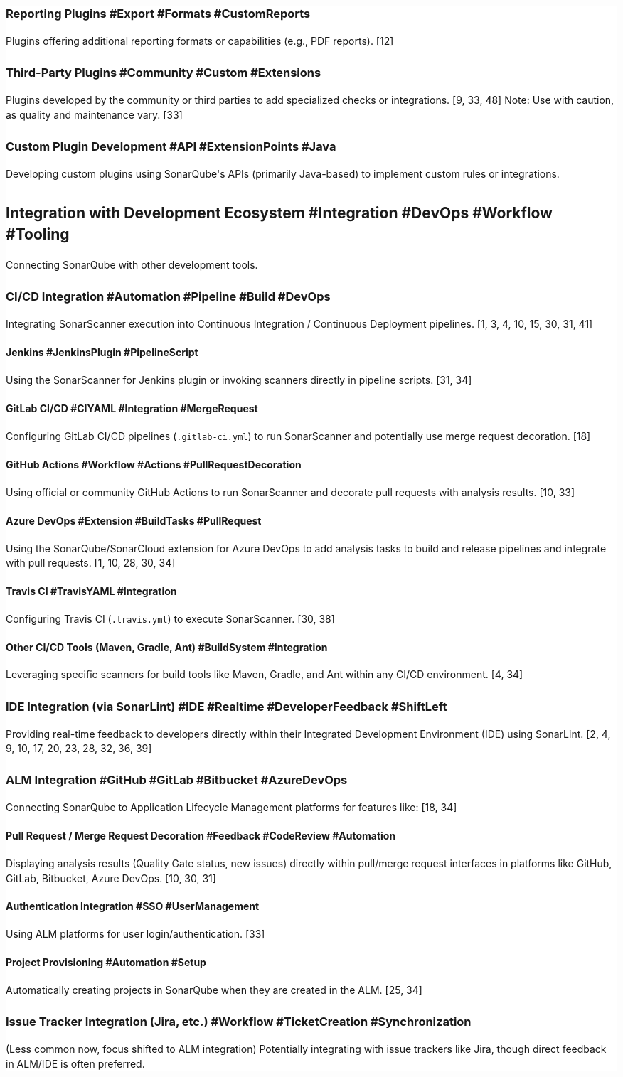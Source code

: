 ### Reporting Plugins #Export #Formats #CustomReports
Plugins offering additional reporting formats or capabilities (e.g., PDF reports). [12]
### Third-Party Plugins #Community #Custom #Extensions
Plugins developed by the community or third parties to add specialized checks or integrations. [9, 33, 48] Note: Use with caution, as quality and maintenance vary. [33]
### Custom Plugin Development #API #ExtensionPoints #Java
Developing custom plugins using SonarQube's APIs (primarily Java-based) to implement custom rules or integrations.

## Integration with Development Ecosystem #Integration #DevOps #Workflow #Tooling
Connecting SonarQube with other development tools.
### CI/CD Integration #Automation #Pipeline #Build #DevOps
Integrating SonarScanner execution into Continuous Integration / Continuous Deployment pipelines. [1, 3, 4, 10, 15, 30, 31, 41]
#### Jenkins #JenkinsPlugin #PipelineScript
Using the SonarScanner for Jenkins plugin or invoking scanners directly in pipeline scripts. [31, 34]
#### GitLab CI/CD #CIYAML #Integration #MergeRequest
Configuring GitLab CI/CD pipelines (`.gitlab-ci.yml`) to run SonarScanner and potentially use merge request decoration. [18]
#### GitHub Actions #Workflow #Actions #PullRequestDecoration
Using official or community GitHub Actions to run SonarScanner and decorate pull requests with analysis results. [10, 33]
#### Azure DevOps #Extension #BuildTasks #PullRequest
Using the SonarQube/SonarCloud extension for Azure DevOps to add analysis tasks to build and release pipelines and integrate with pull requests. [1, 10, 28, 30, 34]
#### Travis CI #TravisYAML #Integration
Configuring Travis CI (`.travis.yml`) to execute SonarScanner. [30, 38]
#### Other CI/CD Tools (Maven, Gradle, Ant) #BuildSystem #Integration
Leveraging specific scanners for build tools like Maven, Gradle, and Ant within any CI/CD environment. [4, 34]
### IDE Integration (via SonarLint) #IDE #Realtime #DeveloperFeedback #ShiftLeft
Providing real-time feedback to developers directly within their Integrated Development Environment (IDE) using SonarLint. [2, 4, 9, 10, 17, 20, 23, 28, 32, 36, 39]
### ALM Integration #GitHub #GitLab #Bitbucket #AzureDevOps
Connecting SonarQube to Application Lifecycle Management platforms for features like: [18, 34]
#### Pull Request / Merge Request Decoration #Feedback #CodeReview #Automation
Displaying analysis results (Quality Gate status, new issues) directly within pull/merge request interfaces in platforms like GitHub, GitLab, Bitbucket, Azure DevOps. [10, 30, 31]
#### Authentication Integration #SSO #UserManagement
Using ALM platforms for user login/authentication. [33]
#### Project Provisioning #Automation #Setup
Automatically creating projects in SonarQube when they are created in the ALM. [25, 34]
### Issue Tracker Integration (Jira, etc.) #Workflow #TicketCreation #Synchronization
(Less common now, focus shifted to ALM integration) Potentially integrating with issue trackers like Jira, though direct feedback in ALM/IDE is often preferred.
